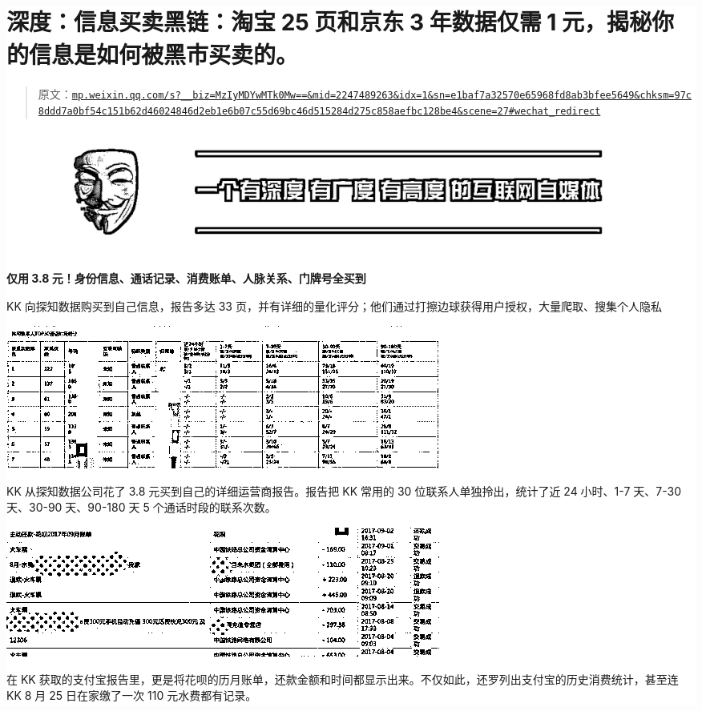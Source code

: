 # 深度：信息买卖黑链：淘宝 25 页和京东 3 年数据仅需 1 元，揭秘你的信息是如何被黑市买卖的。

> 原文：[`mp.weixin.qq.com/s?__biz=MzIyMDYwMTk0Mw==&mid=2247489263&idx=1&sn=e1baf7a32570e65968fd8ab3bfee5649&chksm=97c8ddd7a0bf54c151b62d46024846d2eb1e6b07c55d69bc46d515284d275c858aefbc128be4&scene=27#wechat_redirect`](http://mp.weixin.qq.com/s?__biz=MzIyMDYwMTk0Mw==&mid=2247489263&idx=1&sn=e1baf7a32570e65968fd8ab3bfee5649&chksm=97c8ddd7a0bf54c151b62d46024846d2eb1e6b07c55d69bc46d515284d275c858aefbc128be4&scene=27#wechat_redirect)

![](img/b49794c23e0b69088ab1b5b7e78404d1.jpg)

**仅用 3.8 元！身份信息、通话记录、消费账单、人脉关系、门牌号全买到**

KK 向探知数据购买到自己信息，报告多达 33 页，并有详细的量化评分；他们通过打擦边球获得用户授权，大量爬取、搜集个人隐私

![](img/018b0f813951e83c0e5ae3a14cf65673.jpg)

KK 从探知数据公司花了 3.8 元买到自己的详细运营商报告。报告把 KK 常用的 30 位联系人单独拎出，统计了近 24 小时、1-7 天、7-30 天、30-90 天、90-180 天 5 个通话时段的联系次数。

![](img/0de8f520ebcba6b538b3e6678ed42c41.jpg)

在 KK 获取的支付宝报告里，更是将花呗的历月账单，还款金额和时间都显示出来。不仅如此，还罗列出支付宝的历史消费统计，甚至连 KK 8 月 25 日在家缴了一次 110 元水费都有记录。
